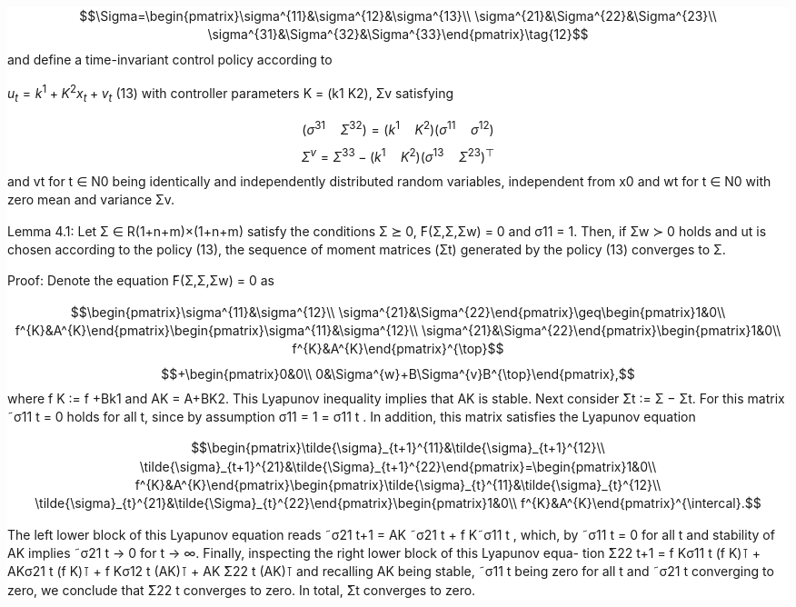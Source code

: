 $$\Sigma=\begin{pmatrix}\sigma^{11}&\sigma^{12}&\sigma^{13}\\ \sigma^{21}&\Sigma^{22}&\Sigma^{23}\\ \sigma^{31}&\Sigma^{32}&\Sigma^{33}\end{pmatrix}\tag{12}$$
and define a time-invariant control policy according to

$u_{t}=k^{1}+K^{2}x_{t}+v_{t}$ (13)
with controller parameters K = (k1
K2), Σv satisfying

$$\left(\sigma^{31}\quad\Sigma^{32}\right)=\left(k^{1}\quad K^{2}\right)\left(\sigma^{11}\quad\sigma^{12}\right)\tag{14}$$ $$\Sigma^{v}=\Sigma^{33}-\left(k^{1}\quad K^{2}\right)\left(\sigma^{13}\quad\Sigma^{23}\right)^{\top}\tag{15}$$
and vt for t ∈ N0 being identically and independently distributed random variables, independent from x0 and wt for t ∈ N0 with zero mean and variance Σv.

Lemma 4.1: Let Σ ∈ R(1+n+m)×(1+n+m) satisfy the conditions Σ ⪰ 0, ̃F(Σ,Σ,Σw) = 0 and σ11 = 1. Then, if
Σw ≻ 0 holds and ut is chosen according to the policy
(13), the sequence of moment matrices (Σt) generated by the policy (13) converges to Σ.

Proof: Denote the equation ̃F(Σ,Σ,Σw) = 0 as

$$\begin{pmatrix}\sigma^{11}&\sigma^{12}\\ \sigma^{21}&\Sigma^{22}\end{pmatrix}\geq\begin{pmatrix}1&0\\ f^{K}&A^{K}\end{pmatrix}\begin{pmatrix}\sigma^{11}&\sigma^{12}\\ \sigma^{21}&\Sigma^{22}\end{pmatrix}\begin{pmatrix}1&0\\ f^{K}&A^{K}\end{pmatrix}^{\top}$$ $$+\begin{pmatrix}0&0\\ 0&\Sigma^{w}+B\Sigma^{v}B^{\top}\end{pmatrix},$$
where f K ∶= f +Bk1 and AK = A+BK2. This Lyapunov inequality implies that AK is stable. Next consider ̃Σt ∶=
Σ − Σt. For this matrix ˜σ11
t
= 0 holds for all t, since by assumption σ11 = 1 = σ11
t . In addition, this matrix satisfies the Lyapunov equation

$$\begin{pmatrix}\tilde{\sigma}_{t+1}^{11}&\tilde{\sigma}_{t+1}^{12}\\ \tilde{\sigma}_{t+1}^{21}&\tilde{\Sigma}_{t+1}^{22}\end{pmatrix}=\begin{pmatrix}1&0\\ f^{K}&A^{K}\end{pmatrix}\begin{pmatrix}\tilde{\sigma}_{t}^{11}&\tilde{\sigma}_{t}^{12}\\ \tilde{\sigma}_{t}^{21}&\tilde{\Sigma}_{t}^{22}\end{pmatrix}\begin{pmatrix}1&0\\ f^{K}&A^{K}\end{pmatrix}^{\intercal}.$$

The left lower block of this Lyapunov equation reads
˜σ21
 t+1 = AK ˜σ21
          t
             + f K˜σ11
                   t , which, by ˜σ11
                                 t
                                    = 0 for all t and
stability of AK implies ˜σ21
                        t
                           → 0 for t → ∞. Finally,
inspecting the right lower block of this Lyapunov equa-
tion ̃Σ22
     t+1 = f Kσ11
              t (f K)⊺ + AKσ21
                            t (f K)⊺ + f Kσ12
                                          t (AK)⊺ +
AK ̃Σ22
    t (AK)⊺ and recalling AK being stable, ˜σ11
                                            t
                                              being
zero for all t and ˜σ21
                t
                  converging to zero, we conclude that
̃Σ22
 t
    converges to zero. In total, ̃Σt converges to zero.
